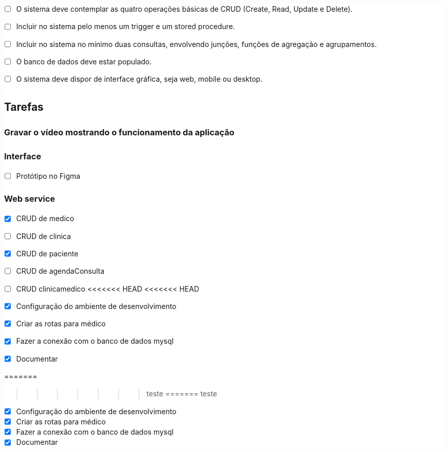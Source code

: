 - [ ] O sistema deve contemplar as quatro operações básicas de CRUD (Create, Read, Update e Delete).

- [ ] Incluir no sistema pelo menos um trigger e um stored procedure. 

- [ ] Incluir no sistema no mínimo duas consultas, envolvendo junções, funções de agregação e agrupamentos. 

- [ ] O banco de dados deve estar populado.

- [ ] O sistema deve dispor de interface gráfica, seja web, mobile ou desktop.


## Tarefas

### Gravar o vídeo mostrando o funcionamento da aplicação

### Interface
- [ ] Protótipo no Figma

### Web service
- [x] CRUD de medico
- [ ] CRUD de clinica
- [x] CRUD de paciente
- [ ] CRUD de agendaConsulta
- [ ] CRUD clinicamedico
<<<<<<< HEAD
<<<<<<< HEAD

- [x] Configuração do ambiente de desenvolvimento
- [x] Criar as rotas para médico
- [x] Fazer a conexão com o banco de dados mysql
- [x] Documentar

=======
>>>>>>> teste
=======
>>>>>>> teste

- [x] Configuração do ambiente de desenvolvimento
- [x] Criar as rotas para médico
- [x] Fazer a conexão com o banco de dados mysql
- [x] Documentar
